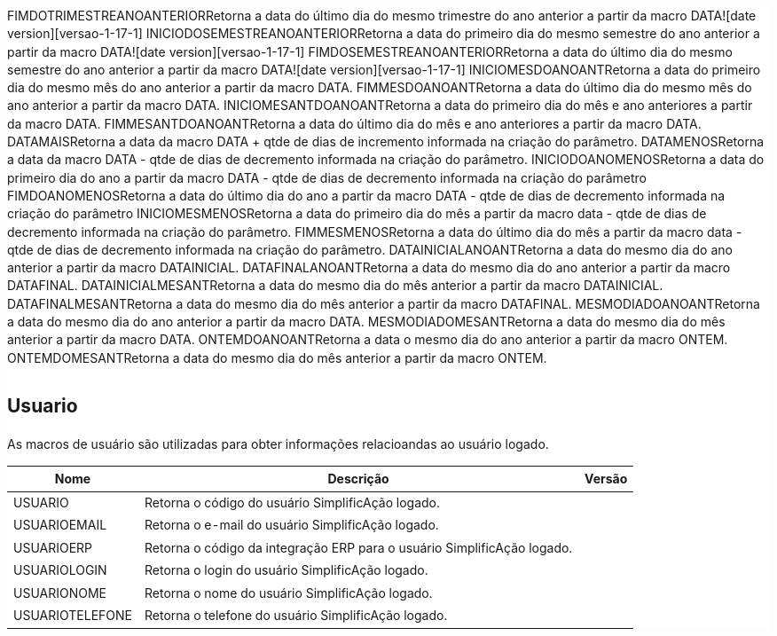 <tr><td>FIMDOTRIMESTREANOANTERIOR</td><td>Retorna a data do último dia do mesmo trimestre do ano anterior a partir da macro DATA</td><td>![date version][versao-1-17-1]</td>
<tr><td>INICIODOSEMESTREANOANTERIOR</td><td>Retorna a data do primeiro dia do mesmo semestre do ano anterior a partir da macro DATA</td><td>![date version][versao-1-17-1]</td>
<tr><td>FIMDOSEMESTREANOANTERIOR</td><td>Retorna a data do último dia do mesmo semestre do ano anterior a partir da macro DATA</td><td>![date version][versao-1-17-1]</td>
<tr><td colspan="3"></td>
<tr><td>INICIOMESDOANOANT</td><td>Retorna a data do primeiro dia do mesmo mês do ano anterior a partir da macro DATA.</td><td></td>
<tr><td>FIMMESDOANOANT</td><td>Retorna a data do último dia do mesmo mês do ano anterior a partir da macro DATA.</td><td></td>
<tr><td>INICIOMESANTDOANOANT</td><td>Retorna a data do primeiro dia do mês e ano anteriores a partir da macro DATA.</td><td></td>
<tr><td>FIMMESANTDOANOANT</td><td>Retorna a data do último dia do mês e ano anteriores a partir da macro DATA.</td><td></td>
<tr><td></td><td></td><td></td>
<tr><td>DATAMAIS</td><td>Retorna a data da macro DATA + qtde de dias de incremento informada na criação do parâmetro.</td><td></td>
<tr><td>DATAMENOS</td><td>Retorna a data da macro DATA - qtde de dias de decremento informada na criação do parâmetro.</td><td></td>
<tr><td>INICIODOANOMENOS</td><td>Retorna a data do primeiro dia do ano a partir da macro DATA - qtde de dias de decremento informada na criação do parâmetro</td><td></td>
<tr><td>FIMDOANOMENOS</td><td>Retorna a data do último dia do ano a partir da macro DATA - qtde de dias de decremento informada na criação do parâmetro</td><td></td>
<tr><td>INICIOMESMENOS</td><td>Retorna a data do primeiro dia do mês a partir da macro data - qtde de dias de decremento informada na criação do parâmetro.</td><td></td>
<tr><td>FIMMESMENOS</td><td>Retorna a data do último dia do mês a partir da macro data - qtde de dias de decremento informada na criação do parâmetro.</td><td></td>
<tr><td colspan="3"></td>
<tr><td>DATAINICIALANOANT</td><td>Retorna a data do mesmo dia do ano anterior a partir da macro DATAINICIAL.</td><td></td>
<tr><td>DATAFINALANOANT</td><td>Retorna a data do mesmo dia do ano anterior a partir da macro DATAFINAL.</td><td></td>
<tr><td>DATAINICIALMESANT</td><td>Retorna a data do mesmo dia do mês anterior a partir da macro DATAINICIAL.</td><td></td>
<tr><td>DATAFINALMESANT</td><td>Retorna a data do mesmo dia do mês anterior a partir da macro DATAFINAL.</td><td></td>
<tr><td>MESMODIADOANOANT</td><td>Retorna a data do mesmo dia do ano anterior a partir da macro DATA.</td><td></td>
<tr><td>MESMODIADOMESANT</td><td>Retorna a data do mesmo dia do mês anterior a partir da macro DATA.</td><td></td>
<tr><td>ONTEMDOANOANT</td><td>Retorna a data o mesmo dia do ano anterior a partir da macro ONTEM.</td><td></td>
<tr><td>ONTEMDOMESANT</td><td>Retorna a data do mesmo dia do mês anterior a partir da macro ONTEM.</td><td></td>
</table>

## Usuario
As macros de usuário são utilizadas para obter informações relacioandas ao usuário logado.

<table>
<thead>
<th>Nome</th>
<th>Descrição</th>
<th>Versão</th></thead>
<tr><td>USUARIO</td><td>Retorna o código do usuário SimplificAção logado.</td><td></td>
<tr><td>USUARIOEMAIL</td><td>Retorna o e-mail do usuário SimplificAção logado.</td><td></td>
<tr><td>USUARIOERP</td><td>Retorna o código da integração ERP para o usuário SimplificAção logado.</td><td></td>
<tr><td>USUARIOLOGIN</td><td>Retorna o login do usuário SimplificAção logado.</td><td></td>
<tr><td>USUARIONOME</td><td>Retorna o nome do usuário SimplificAção logado.</td><td></td>
<tr><td>USUARIOTELEFONE</td><td>Retorna o telefone do usuário SimplificAção logado.</td><td></td>

[versao-1-6-1]: https://img.shields.io/badge/v-1.6.1-green.svg
[versao-1-8-1]: https://img.shields.io/badge/v-1.8.1-green.svg
[versao-1-9-0]: https://img.shields.io/badge/v-1.9.0-green.svg
[versao-1-15-0]: https://img.shields.io/badge/v-1.15.0-green.svg
[versao-1-15-2]: https://img.shields.io/badge/v-1.15.2-green.svg
[versao-1-17-0]: https://img.shields.io/badge/v-1.17.0-green.svg
[versao-1-17-1]: https://img.shields.io/badge/v-1.17.1-green.svg